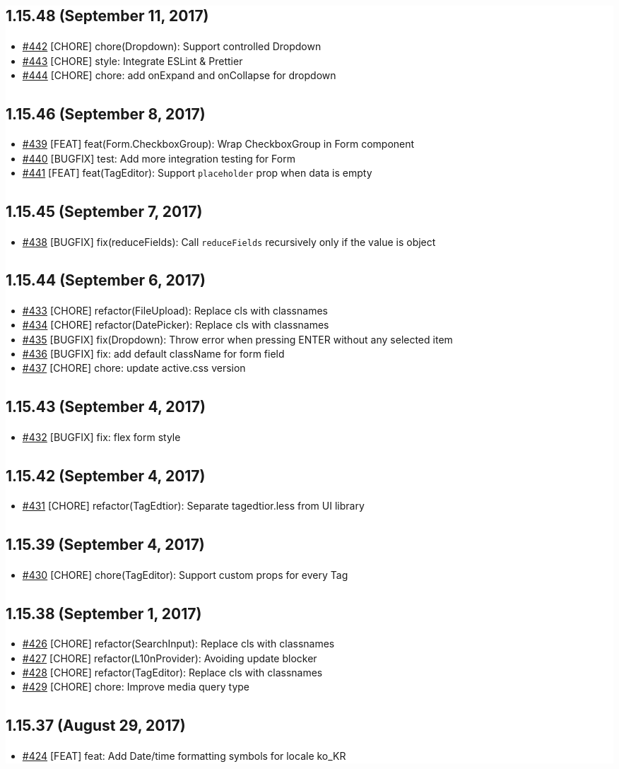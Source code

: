 ## 1.15.48 (September 11, 2017)
- [#442](https://gitlab.dev.activenetwork.com/fee/react-aaui/merge_requests/442) [CHORE] chore(Dropdown): Support controlled Dropdown
- [#443](https://gitlab.dev.activenetwork.com/fee/react-aaui/merge_requests/443) [CHORE] style: Integrate ESLint & Prettier
- [#444](https://gitlab.dev.activenetwork.com/fee/react-aaui/merge_requests/444) [CHORE] chore: add onExpand and onCollapse for dropdown

## 1.15.46 (September 8, 2017)
- [#439](https://gitlab.dev.activenetwork.com/fee/react-aaui/merge_requests/439) [FEAT] feat(Form.CheckboxGroup): Wrap CheckboxGroup in Form component
- [#440](https://gitlab.dev.activenetwork.com/fee/react-aaui/merge_requests/440) [BUGFIX] test: Add more integration testing for Form
- [#441](https://gitlab.dev.activenetwork.com/fee/react-aaui/merge_requests/441) [FEAT] feat(TagEditor): Support `placeholder` prop when data is empty

## 1.15.45 (September 7, 2017)
- [#438](https://gitlab.dev.activenetwork.com/fee/react-aaui/merge_requests/438) [BUGFIX] fix(reduceFields): Call `reduceFields` recursively only if the value is object

## 1.15.44 (September 6, 2017)
- [#433](https://gitlab.dev.activenetwork.com/fee/react-aaui/merge_requests/433) [CHORE] refactor(FileUpload): Replace cls with classnames
- [#434](https://gitlab.dev.activenetwork.com/fee/react-aaui/merge_requests/434) [CHORE] refactor(DatePicker): Replace cls with classnames
- [#435](https://gitlab.dev.activenetwork.com/fee/react-aaui/merge_requests/435) [BUGFIX] fix(Dropdown): Throw error when pressing ENTER without any selected item
- [#436](https://gitlab.dev.activenetwork.com/fee/react-aaui/merge_requests/436) [BUGFIX] fix: add default className for form field
- [#437](https://gitlab.dev.activenetwork.com/fee/react-aaui/merge_requests/437) [CHORE] chore: update active.css version

## 1.15.43 (September 4, 2017)
- [#432](https://gitlab.dev.activenetwork.com/fee/react-aaui/merge_requests/432) [BUGFIX] fix: flex form style

## 1.15.42 (September 4, 2017)
- [#431](https://gitlab.dev.activenetwork.com/fee/react-aaui/merge_requests/431) [CHORE] refactor(TagEdtior): Separate tagedtior.less from UI library

## 1.15.39 (September 4, 2017)
- [#430](https://gitlab.dev.activenetwork.com/fee/react-aaui/merge_requests/430) [CHORE] chore(TagEditor): Support custom props for every Tag

## 1.15.38 (September 1, 2017)
- [#426](https://gitlab.dev.activenetwork.com/fee/react-aaui/merge_requests/426) [CHORE] refactor(SearchInput): Replace cls with classnames
- [#427](https://gitlab.dev.activenetwork.com/fee/react-aaui/merge_requests/427) [CHORE] refactor(L10nProvider): Avoiding update blocker
- [#428](https://gitlab.dev.activenetwork.com/fee/react-aaui/merge_requests/428) [CHORE] refactor(TagEditor): Replace cls with classnames
- [#429](https://gitlab.dev.activenetwork.com/fee/react-aaui/merge_requests/429) [CHORE] chore: Improve media query type
## 1.15.37 (August 29, 2017)
- [#424](https://gitlab.dev.activenetwork.com/fee/react-aaui/merge_requests/424) [FEAT] feat: Add Date/time formatting symbols for locale ko_KR